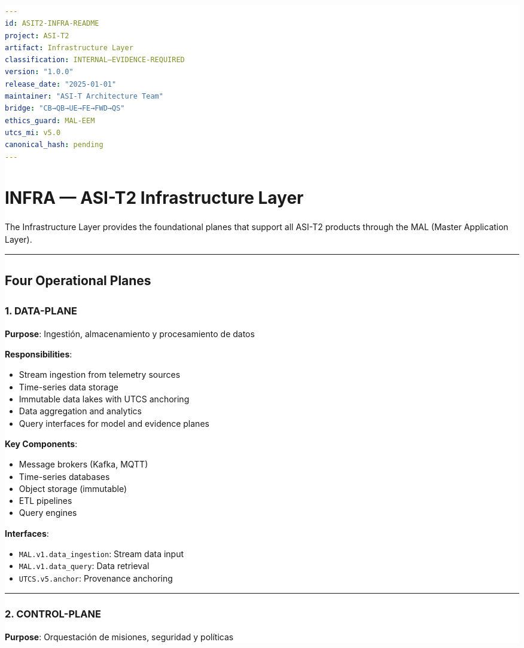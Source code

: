 ```yaml
---
id: ASIT2-INFRA-README
project: ASI-T2
artifact: Infrastructure Layer
classification: INTERNAL–EVIDENCE-REQUIRED
version: "1.0.0"
release_date: "2025-01-01"
maintainer: "ASI-T Architecture Team"
bridge: "CB→QB→UE→FE→FWD→QS"
ethics_guard: MAL-EEM
utcs_mi: v5.0
canonical_hash: pending
---
```


# INFRA — ASI-T2 Infrastructure Layer

The Infrastructure Layer provides the foundational planes that support all ASI-T2 products through the MAL (Master Application Layer).

---

## Four Operational Planes

### 1. DATA-PLANE
**Purpose**: Ingestión, almacenamiento y procesamiento de datos

**Responsibilities**:
- Stream ingestion from telemetry sources
- Time-series data storage
- Immutable data lakes with UTCS anchoring
- Data aggregation and analytics
- Query interfaces for model and evidence planes

**Key Components**:
- Message brokers (Kafka, MQTT)
- Time-series databases
- Object storage (immutable)
- ETL pipelines
- Query engines

**Interfaces**:
- `MAL.v1.data_ingestion`: Stream data input
- `MAL.v1.data_query`: Data retrieval
- `UTCS.v5.anchor`: Provenance anchoring

---

### 2. CONTROL-PLANE
**Purpose**: Orquestación de misiones, seguridad y políticas
